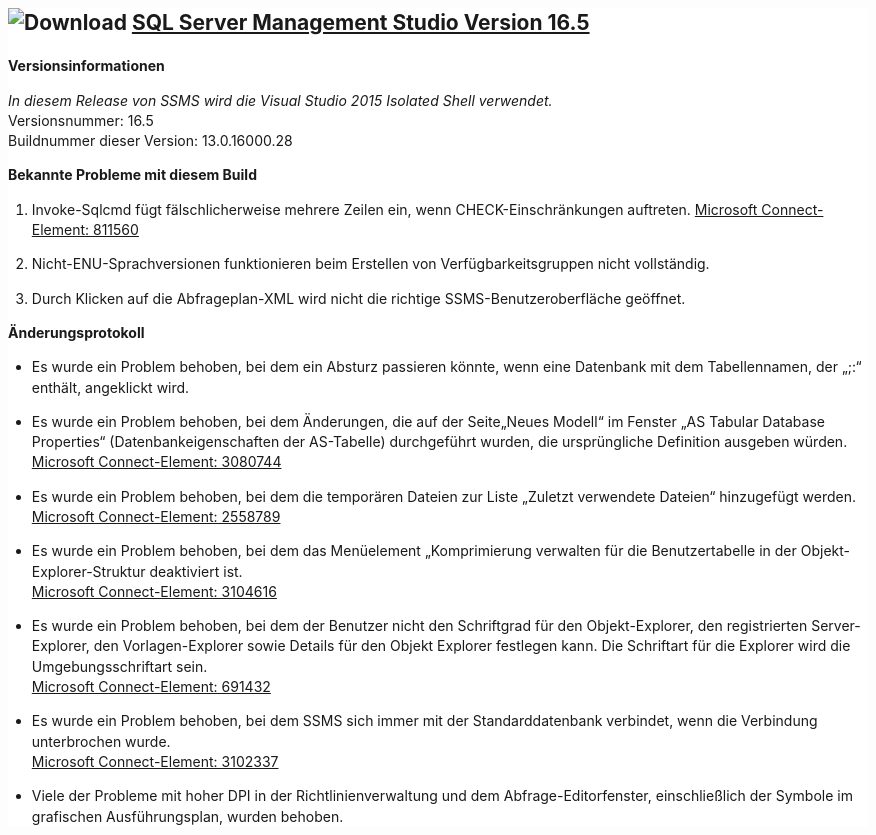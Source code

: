 

## <a name="downloadssdtmediadownloadpng-sql-server-management-studio-165-releasehttpgomicrosoftcomfwlinklinkid832812"></a>![Download](../ssdt/media/download.png) [SQL Server Management Studio Version 16.5](http://go.microsoft.com/fwlink/?LinkID=832812)

**Versionsinformationen**  
  
*In diesem Release von SSMS wird die Visual Studio 2015 Isolated Shell verwendet.*  
Versionsnummer: 16.5  
Buildnummer dieser Version: 13.0.16000.28

**Bekannte Probleme mit diesem Build**  

1. Invoke-Sqlcmd fügt fälschlicherweise mehrere Zeilen ein, wenn CHECK-Einschränkungen auftreten. [Microsoft Connect-Element: 811560](https://connect.microsoft.com/SQLServer/feedback/details/811560)

2. Nicht-ENU-Sprachversionen funktionieren beim Erstellen von Verfügbarkeitsgruppen nicht vollständig.

3. Durch Klicken auf die Abfrageplan-XML wird nicht die richtige SSMS-Benutzeroberfläche geöffnet.

**Änderungsprotokoll**

* Es wurde ein Problem behoben, bei dem ein Absturz passieren könnte, wenn eine Datenbank mit dem Tabellennamen, der „;:“ enthält, angeklickt wird.
* Es wurde ein Problem behoben, bei dem Änderungen, die auf der Seite„Neues Modell“ im Fenster „AS Tabular Database Properties“ (Datenbankeigenschaften der AS-Tabelle) durchgeführt wurden, die ursprüngliche Definition ausgeben würden. 
[Microsoft Connect-Element: 3080744](https://connect.microsoft.com/SQLServer/feedback/details/3080744) 
* Es wurde ein Problem behoben, bei dem die temporären Dateien zur Liste „Zuletzt verwendete Dateien“ hinzugefügt werden.  
[Microsoft Connect-Element: 2558789](https://connect.microsoft.com/SQLServer/feedback/details/2558789)
* Es wurde ein Problem behoben, bei dem das Menüelement „Komprimierung verwalten für die Benutzertabelle in der Objekt-Explorer-Struktur deaktiviert ist.  
[Microsoft Connect-Element: 3104616](https://connect.microsoft.com/SQLServer/feedback/details/3104616)

* Es wurde ein Problem behoben, bei dem der Benutzer nicht den Schriftgrad für den Objekt-Explorer, den registrierten Server-Explorer, den Vorlagen-Explorer sowie Details für den Objekt Explorer festlegen kann. Die Schriftart für die Explorer wird die Umgebungsschriftart sein.  
[Microsoft Connect-Element: 691432](https://connect.microsoft.com/SQLServer/feedback/details/691432)

* Es wurde ein Problem behoben, bei dem SSMS sich immer mit der Standarddatenbank verbindet, wenn die Verbindung unterbrochen wurde.  
[Microsoft Connect-Element: 3102337](https://connect.microsoft.com/SQLServer/feedback/details/3102337)

* Viele der Probleme mit hoher DPI in der Richtlinienverwaltung und dem Abfrage-Editorfenster, einschließlich der Symbole im grafischen Ausführungsplan, wurden behoben.
